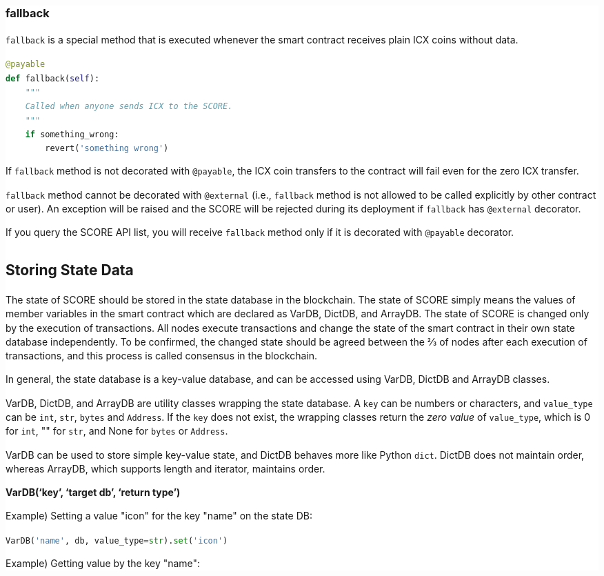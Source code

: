 ### fallback

`fallback` is a special method that is executed whenever the smart contract receives plain ICX coins without data.

```python
@payable
def fallback(self):
    """
    Called when anyone sends ICX to the SCORE.
    """
    if something_wrong:
        revert('something wrong')
```

If `fallback` method is not decorated with `@payable`, the ICX coin transfers to the contract will fail even for the zero ICX transfer.

`fallback` method cannot be decorated with `@external` (i.e., `fallback` method is not allowed to be called explicitly by other contract or user).
An exception will be raised and the SCORE will be rejected during its deployment if `fallback` has `@external` decorator.

If you query the SCORE API list, you will receive `fallback` method only if it is decorated with `@payable` decorator.


## Storing State Data

The state of SCORE should be stored in the state database in the blockchain. The state of SCORE simply means the values of member variables in the smart contract which are declared as VarDB, DictDB, and ArrayDB. The state of SCORE is changed only by the execution of transactions. All nodes execute transactions and change the state of the smart contract in their own state database independently. To be confirmed, the changed state should be agreed between the ⅔ of nodes after each execution of transactions, and this process is called consensus in the blockchain.

In general, the state database is a key-value database, and can be accessed using VarDB, DictDB and ArrayDB classes.

VarDB, DictDB, and ArrayDB are utility classes wrapping the state database.
A `key` can be numbers or characters, and `value_type` can be `int`, `str`, `bytes` and `Address`.
If the `key` does not exist, the wrapping classes return the *zero value* of `value_type`, which is 0 for `int`, "" for `str`, and None for `bytes` or `Address`.

VarDB can be used to store simple key-value state, and DictDB behaves more like Python `dict`.
DictDB does not maintain order, whereas ArrayDB, which supports length and iterator, maintains order.

**VarDB(‘key’, ‘target db’, ‘return type’)**

Example) Setting a value "icon" for the key "name" on the state DB:

```python
VarDB('name', db, value_type=str).set('icon')
```

Example) Getting value by the key "name":
